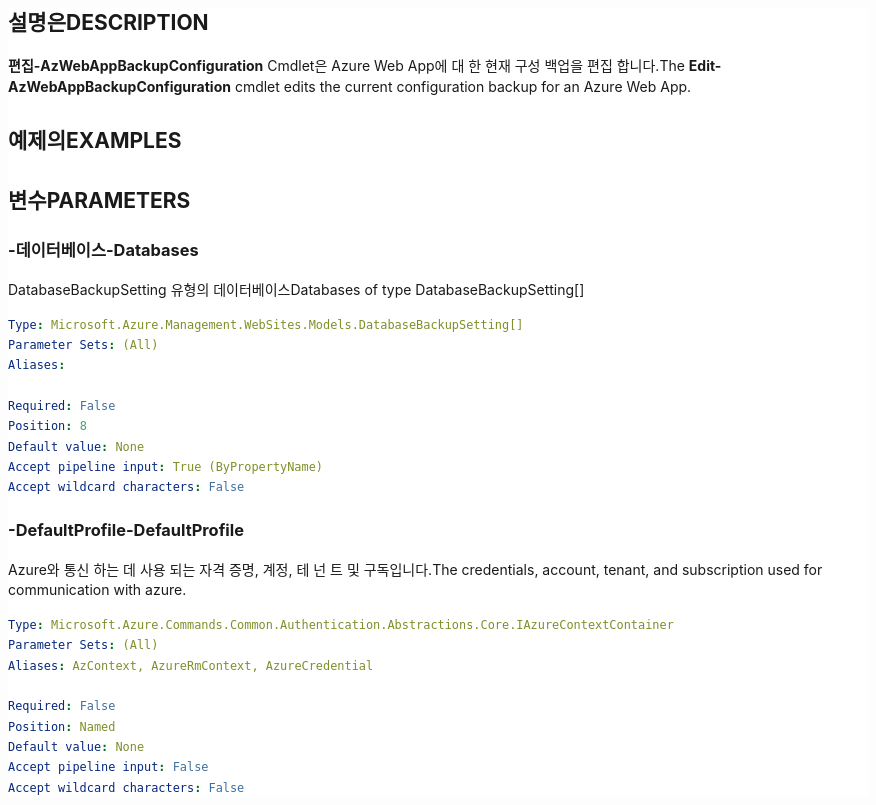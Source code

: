 ## <span data-ttu-id="e2e8e-106">설명은</span><span class="sxs-lookup"><span data-stu-id="e2e8e-106">DESCRIPTION</span></span>
<span data-ttu-id="e2e8e-107">**편집-AzWebAppBackupConfiguration** Cmdlet은 Azure Web App에 대 한 현재 구성 백업을 편집 합니다.</span><span class="sxs-lookup"><span data-stu-id="e2e8e-107">The **Edit-AzWebAppBackupConfiguration** cmdlet edits the current configuration backup for an Azure Web App.</span></span>

## <span data-ttu-id="e2e8e-108">예제의</span><span class="sxs-lookup"><span data-stu-id="e2e8e-108">EXAMPLES</span></span>

## <span data-ttu-id="e2e8e-109">변수</span><span class="sxs-lookup"><span data-stu-id="e2e8e-109">PARAMETERS</span></span>

### <span data-ttu-id="e2e8e-110">-데이터베이스</span><span class="sxs-lookup"><span data-stu-id="e2e8e-110">-Databases</span></span>
<span data-ttu-id="e2e8e-111">DatabaseBackupSetting 유형의 데이터베이스</span><span class="sxs-lookup"><span data-stu-id="e2e8e-111">Databases of type DatabaseBackupSetting[]</span></span>

```yaml
Type: Microsoft.Azure.Management.WebSites.Models.DatabaseBackupSetting[]
Parameter Sets: (All)
Aliases:

Required: False
Position: 8
Default value: None
Accept pipeline input: True (ByPropertyName)
Accept wildcard characters: False
```

### <span data-ttu-id="e2e8e-112">-DefaultProfile</span><span class="sxs-lookup"><span data-stu-id="e2e8e-112">-DefaultProfile</span></span>
<span data-ttu-id="e2e8e-113">Azure와 통신 하는 데 사용 되는 자격 증명, 계정, 테 넌 트 및 구독입니다.</span><span class="sxs-lookup"><span data-stu-id="e2e8e-113">The credentials, account, tenant, and subscription used for communication with azure.</span></span>

```yaml
Type: Microsoft.Azure.Commands.Common.Authentication.Abstractions.Core.IAzureContextContainer
Parameter Sets: (All)
Aliases: AzContext, AzureRmContext, AzureCredential

Required: False
Position: Named
Default value: None
Accept pipeline input: False
Accept wildcard characters: False
```
